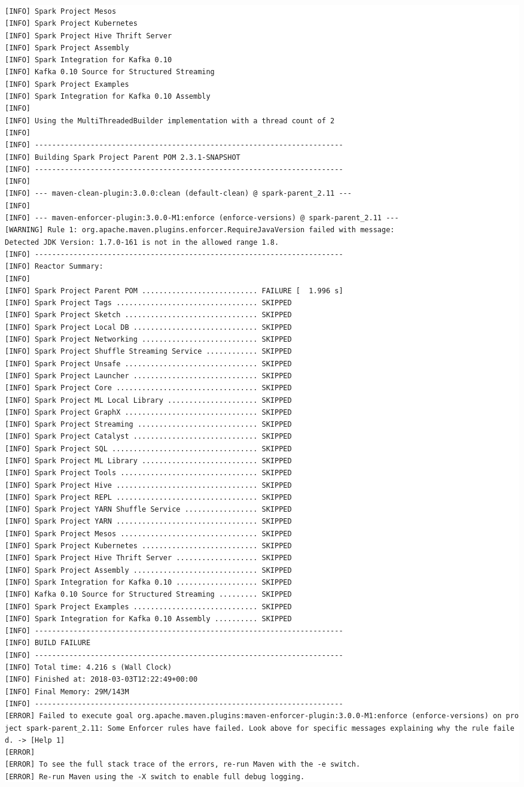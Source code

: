 	[INFO] Spark Project Mesos
	[INFO] Spark Project Kubernetes
	[INFO] Spark Project Hive Thrift Server
	[INFO] Spark Project Assembly
	[INFO] Spark Integration for Kafka 0.10
	[INFO] Kafka 0.10 Source for Structured Streaming
	[INFO] Spark Project Examples
	[INFO] Spark Integration for Kafka 0.10 Assembly
	[INFO]
	[INFO] Using the MultiThreadedBuilder implementation with a thread count of 2
	[INFO]
	[INFO] ------------------------------------------------------------------------
	[INFO] Building Spark Project Parent POM 2.3.1-SNAPSHOT
	[INFO] ------------------------------------------------------------------------
	[INFO]
	[INFO] --- maven-clean-plugin:3.0.0:clean (default-clean) @ spark-parent_2.11 ---
	[INFO]
	[INFO] --- maven-enforcer-plugin:3.0.0-M1:enforce (enforce-versions) @ spark-parent_2.11 ---
	[WARNING] Rule 1: org.apache.maven.plugins.enforcer.RequireJavaVersion failed with message:
	Detected JDK Version: 1.7.0-161 is not in the allowed range 1.8.
	[INFO] ------------------------------------------------------------------------
	[INFO] Reactor Summary:
	[INFO]
	[INFO] Spark Project Parent POM ........................... FAILURE [  1.996 s]
	[INFO] Spark Project Tags ................................. SKIPPED
	[INFO] Spark Project Sketch ............................... SKIPPED
	[INFO] Spark Project Local DB ............................. SKIPPED
	[INFO] Spark Project Networking ........................... SKIPPED
	[INFO] Spark Project Shuffle Streaming Service ............ SKIPPED
	[INFO] Spark Project Unsafe ............................... SKIPPED
	[INFO] Spark Project Launcher ............................. SKIPPED
	[INFO] Spark Project Core ................................. SKIPPED
	[INFO] Spark Project ML Local Library ..................... SKIPPED
	[INFO] Spark Project GraphX ............................... SKIPPED
	[INFO] Spark Project Streaming ............................ SKIPPED
	[INFO] Spark Project Catalyst ............................. SKIPPED
	[INFO] Spark Project SQL .................................. SKIPPED
	[INFO] Spark Project ML Library ........................... SKIPPED
	[INFO] Spark Project Tools ................................ SKIPPED
	[INFO] Spark Project Hive ................................. SKIPPED
	[INFO] Spark Project REPL ................................. SKIPPED
	[INFO] Spark Project YARN Shuffle Service ................. SKIPPED
	[INFO] Spark Project YARN ................................. SKIPPED
	[INFO] Spark Project Mesos ................................ SKIPPED
	[INFO] Spark Project Kubernetes ........................... SKIPPED
	[INFO] Spark Project Hive Thrift Server ................... SKIPPED
	[INFO] Spark Project Assembly ............................. SKIPPED
	[INFO] Spark Integration for Kafka 0.10 ................... SKIPPED
	[INFO] Kafka 0.10 Source for Structured Streaming ......... SKIPPED
	[INFO] Spark Project Examples ............................. SKIPPED
	[INFO] Spark Integration for Kafka 0.10 Assembly .......... SKIPPED
	[INFO] ------------------------------------------------------------------------
	[INFO] BUILD FAILURE
	[INFO] ------------------------------------------------------------------------
	[INFO] Total time: 4.216 s (Wall Clock)
	[INFO] Finished at: 2018-03-03T12:22:49+00:00
	[INFO] Final Memory: 29M/143M
	[INFO] ------------------------------------------------------------------------
	[ERROR] Failed to execute goal org.apache.maven.plugins:maven-enforcer-plugin:3.0.0-M1:enforce (enforce-versions) on project spark-parent_2.11: Some Enforcer rules have failed. Look above for specific messages explaining why the rule failed. -> [Help 1]
	[ERROR]
	[ERROR] To see the full stack trace of the errors, re-run Maven with the -e switch.
	[ERROR] Re-run Maven using the -X switch to enable full debug logging.
